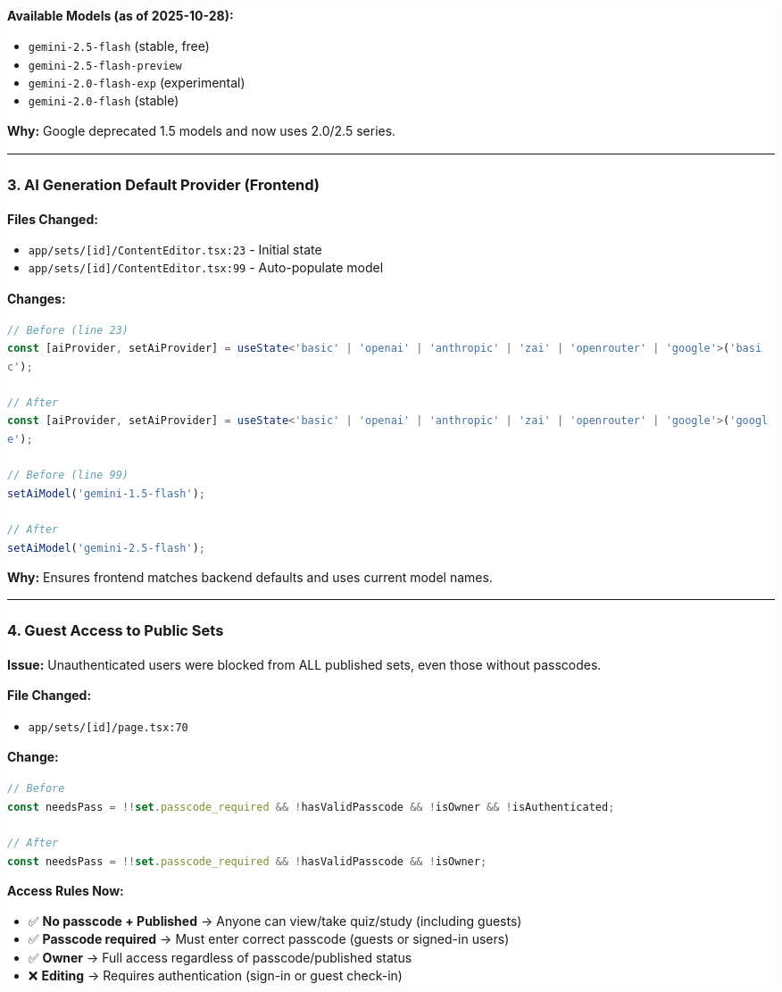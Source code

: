 **Available Models (as of 2025-10-28):**
- `gemini-2.5-flash` (stable, free)
- `gemini-2.5-flash-preview`
- `gemini-2.0-flash-exp` (experimental)
- `gemini-2.0-flash` (stable)

**Why:** Google deprecated 1.5 models and now uses 2.0/2.5 series.

---

### 3. AI Generation Default Provider (Frontend)

**Files Changed:**
- `app/sets/[id]/ContentEditor.tsx:23` - Initial state
- `app/sets/[id]/ContentEditor.tsx:99` - Auto-populate model

**Changes:**
```typescript
// Before (line 23)
const [aiProvider, setAiProvider] = useState<'basic' | 'openai' | 'anthropic' | 'zai' | 'openrouter' | 'google'>('basic');

// After
const [aiProvider, setAiProvider] = useState<'basic' | 'openai' | 'anthropic' | 'zai' | 'openrouter' | 'google'>('google');

// Before (line 99)
setAiModel('gemini-1.5-flash');

// After
setAiModel('gemini-2.5-flash');
```

**Why:** Ensures frontend matches backend defaults and uses current model names.

---

### 4. Guest Access to Public Sets

**Issue:** Unauthenticated users were blocked from ALL published sets, even those without passcodes.

**File Changed:**
- `app/sets/[id]/page.tsx:70`

**Change:**
```typescript
// Before
const needsPass = !!set.passcode_required && !hasValidPasscode && !isOwner && !isAuthenticated;

// After
const needsPass = !!set.passcode_required && !hasValidPasscode && !isOwner;
```

**Access Rules Now:**
- ✅ **No passcode + Published** → Anyone can view/take quiz/study (including guests)
- ✅ **Passcode required** → Must enter correct passcode (guests or signed-in users)
- ✅ **Owner** → Full access regardless of passcode/published status
- ❌ **Editing** → Requires authentication (sign-in or guest check-in)
